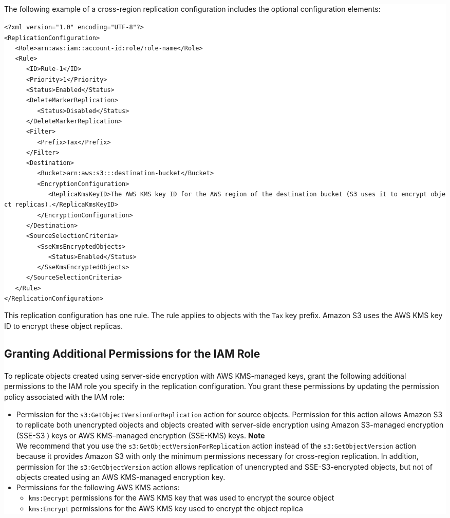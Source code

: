 The following example of a cross\-region replication configuration includes the optional configuration elements:

```
<?xml version="1.0" encoding="UTF-8"?>
<ReplicationConfiguration>
   <Role>arn:aws:iam::account-id:role/role-name</Role>
   <Rule>
      <ID>Rule-1</ID>
      <Priority>1</Priority>
      <Status>Enabled</Status>
      <DeleteMarkerReplication>
         <Status>Disabled</Status>
      </DeleteMarkerReplication>
      <Filter>
         <Prefix>Tax</Prefix>
      </Filter>
      <Destination>
         <Bucket>arn:aws:s3:::destination-bucket</Bucket>
         <EncryptionConfiguration>
            <ReplicaKmsKeyID>The AWS KMS key ID for the AWS region of the destination bucket (S3 uses it to encrypt object replicas).</ReplicaKmsKeyID>
         </EncryptionConfiguration>
      </Destination>
      <SourceSelectionCriteria>
         <SseKmsEncryptedObjects>
            <Status>Enabled</Status>
         </SseKmsEncryptedObjects>
      </SourceSelectionCriteria>
   </Rule>
</ReplicationConfiguration>
```

This replication configuration has one rule\. The rule applies to objects with the `Tax` key prefix\. Amazon S3 uses the AWS KMS key ID to encrypt these object replicas\.

## Granting Additional Permissions for the IAM Role<a name="crr-kms-extra-permissions"></a>

To replicate objects created using server\-side encryption with AWS KMS\-managed keys, grant the following additional permissions to the IAM role you specify in the replication configuration\. You grant these permissions by updating the permission policy associated with the IAM role:
+ Permission for the `s3:GetObjectVersionForReplication` action for source objects\. Permission for this action allows Amazon S3 to replicate both unencrypted objects and objects created with server\-side encryption using Amazon S3\-managed encryption \(SSE\-S3 \) keys or AWS KMS–managed encryption \(SSE\-KMS\) keys\.
**Note**  
We recommend that you use the `s3:GetObjectVersionForReplication` action instead of the `s3:GetObjectVersion` action because it provides Amazon S3 with only the minimum permissions necessary for cross\-region replication\. In addition, permission for the `s3:GetObjectVersion` action allows replication of unencrypted and SSE\-S3\-encrypted objects, but not of objects created using an AWS KMS\-managed encryption key\. 
+ Permissions for the following AWS KMS actions:
  + `kms:Decrypt` permissions for the AWS KMS key that was used to encrypt the source object
  + `kms:Encrypt` permissions for the AWS KMS key used to encrypt the object replica
